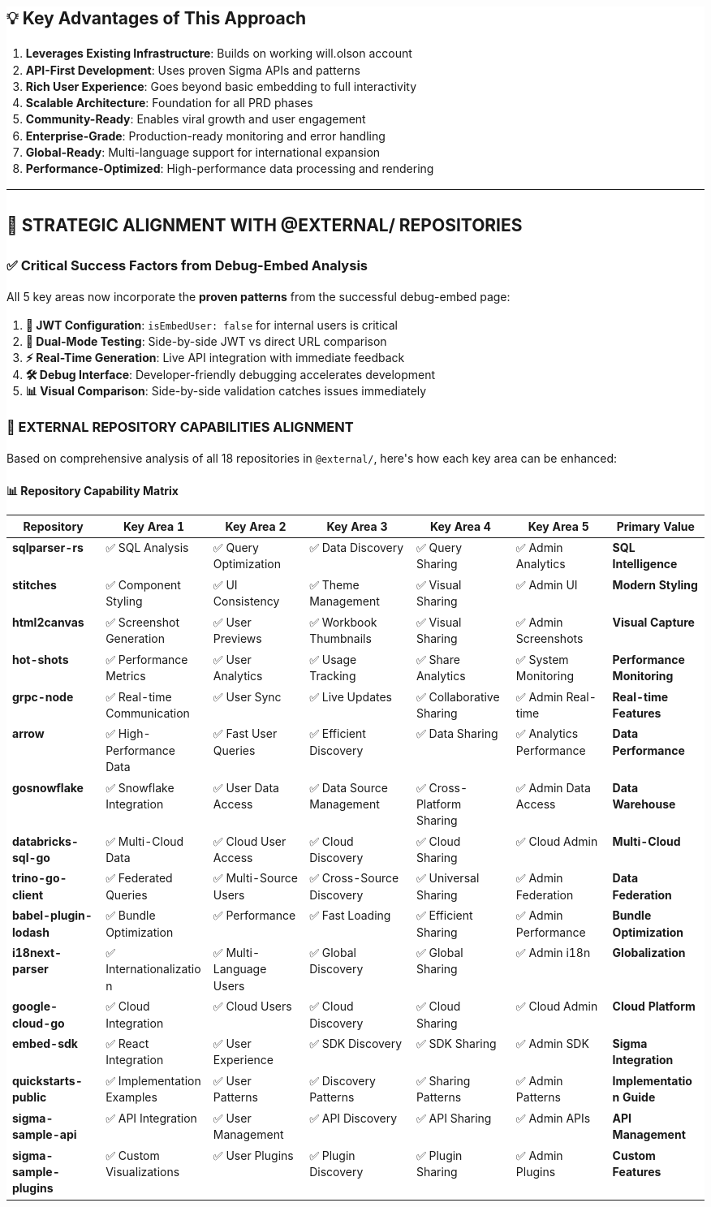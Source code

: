 
## **💡 Key Advantages of This Approach**

1. **Leverages Existing Infrastructure**: Builds on working will.olson account
2. **API-First Development**: Uses proven Sigma APIs and patterns
3. **Rich User Experience**: Goes beyond basic embedding to full interactivity
4. **Scalable Architecture**: Foundation for all PRD phases
5. **Community-Ready**: Enables viral growth and user engagement
6. **Enterprise-Grade**: Production-ready monitoring and error handling
7. **Global-Ready**: Multi-language support for international expansion
8. **Performance-Optimized**: High-performance data processing and rendering

---

## **🎯 STRATEGIC ALIGNMENT WITH @EXTERNAL/ REPOSITORIES**

### **✅ Critical Success Factors from Debug-Embed Analysis**

All 5 key areas now incorporate the **proven patterns** from the successful debug-embed page:

1. **🔐 JWT Configuration**: `isEmbedUser: false` for internal users is critical
2. **🔄 Dual-Mode Testing**: Side-by-side JWT vs direct URL comparison
3. **⚡ Real-Time Generation**: Live API integration with immediate feedback
4. **🛠️ Debug Interface**: Developer-friendly debugging accelerates development
5. **📊 Visual Comparison**: Side-by-side validation catches issues immediately

### **🚀 EXTERNAL REPOSITORY CAPABILITIES ALIGNMENT**

Based on comprehensive analysis of all 18 repositories in `@external/`, here's how each key area can be enhanced:

#### **📊 Repository Capability Matrix**

| Repository | Key Area 1 | Key Area 2 | Key Area 3 | Key Area 4 | Key Area 5 | Primary Value |
|------------|------------|------------|------------|------------|------------|---------------|
| **sqlparser-rs** | ✅ SQL Analysis | ✅ Query Optimization | ✅ Data Discovery | ✅ Query Sharing | ✅ Admin Analytics | **SQL Intelligence** |
| **stitches** | ✅ Component Styling | ✅ UI Consistency | ✅ Theme Management | ✅ Visual Sharing | ✅ Admin UI | **Modern Styling** |
| **html2canvas** | ✅ Screenshot Generation | ✅ User Previews | ✅ Workbook Thumbnails | ✅ Visual Sharing | ✅ Admin Screenshots | **Visual Capture** |
| **hot-shots** | ✅ Performance Metrics | ✅ User Analytics | ✅ Usage Tracking | ✅ Share Analytics | ✅ System Monitoring | **Performance Monitoring** |
| **grpc-node** | ✅ Real-time Communication | ✅ User Sync | ✅ Live Updates | ✅ Collaborative Sharing | ✅ Admin Real-time | **Real-time Features** |
| **arrow** | ✅ High-Performance Data | ✅ Fast User Queries | ✅ Efficient Discovery | ✅ Data Sharing | ✅ Analytics Performance | **Data Performance** |
| **gosnowflake** | ✅ Snowflake Integration | ✅ User Data Access | ✅ Data Source Management | ✅ Cross-Platform Sharing | ✅ Admin Data Access | **Data Warehouse** |
| **databricks-sql-go** | ✅ Multi-Cloud Data | ✅ Cloud User Access | ✅ Cloud Discovery | ✅ Cloud Sharing | ✅ Cloud Admin | **Multi-Cloud** |
| **trino-go-client** | ✅ Federated Queries | ✅ Multi-Source Users | ✅ Cross-Source Discovery | ✅ Universal Sharing | ✅ Admin Federation | **Data Federation** |
| **babel-plugin-lodash** | ✅ Bundle Optimization | ✅ Performance | ✅ Fast Loading | ✅ Efficient Sharing | ✅ Admin Performance | **Bundle Optimization** |
| **i18next-parser** | ✅ Internationalization | ✅ Multi-Language Users | ✅ Global Discovery | ✅ Global Sharing | ✅ Admin i18n | **Globalization** |
| **google-cloud-go** | ✅ Cloud Integration | ✅ Cloud Users | ✅ Cloud Discovery | ✅ Cloud Sharing | ✅ Cloud Admin | **Cloud Platform** |
| **embed-sdk** | ✅ React Integration | ✅ User Experience | ✅ SDK Discovery | ✅ SDK Sharing | ✅ Admin SDK | **Sigma Integration** |
| **quickstarts-public** | ✅ Implementation Examples | ✅ User Patterns | ✅ Discovery Patterns | ✅ Sharing Patterns | ✅ Admin Patterns | **Implementation Guide** |
| **sigma-sample-api** | ✅ API Integration | ✅ User Management | ✅ API Discovery | ✅ API Sharing | ✅ Admin APIs | **API Management** |
| **sigma-sample-plugins** | ✅ Custom Visualizations | ✅ User Plugins | ✅ Plugin Discovery | ✅ Plugin Sharing | ✅ Admin Plugins | **Custom Features** |
